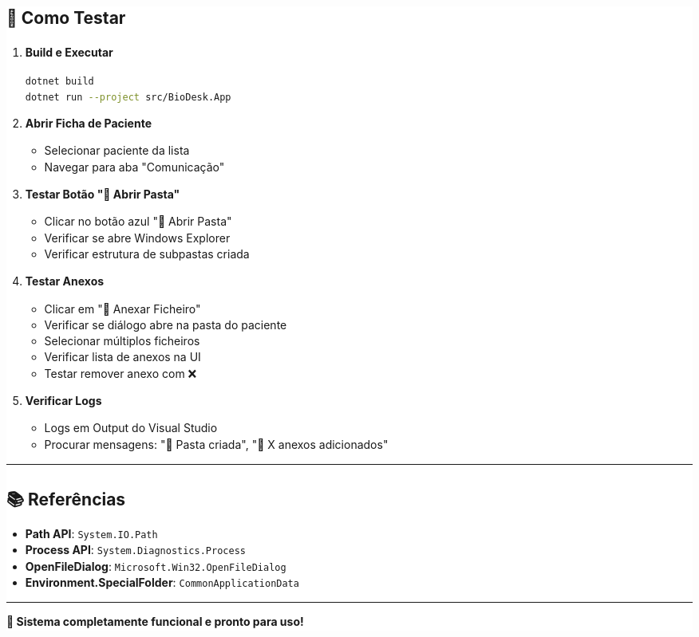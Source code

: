 
## 🧪 Como Testar

1. **Build e Executar**
   ```bash
   dotnet build
   dotnet run --project src/BioDesk.App
   ```

2. **Abrir Ficha de Paciente**
   - Selecionar paciente da lista
   - Navegar para aba "Comunicação"

3. **Testar Botão "📂 Abrir Pasta"**
   - Clicar no botão azul "📂 Abrir Pasta"
   - Verificar se abre Windows Explorer
   - Verificar estrutura de subpastas criada

4. **Testar Anexos**
   - Clicar em "📎 Anexar Ficheiro"
   - Verificar se diálogo abre na pasta do paciente
   - Selecionar múltiplos ficheiros
   - Verificar lista de anexos na UI
   - Testar remover anexo com ❌

5. **Verificar Logs**
   - Logs em Output do Visual Studio
   - Procurar mensagens: "📂 Pasta criada", "📎 X anexos adicionados"

---

## 📚 Referências

- **Path API**: `System.IO.Path`
- **Process API**: `System.Diagnostics.Process`
- **OpenFileDialog**: `Microsoft.Win32.OpenFileDialog`
- **Environment.SpecialFolder**: `CommonApplicationData`

---

**🎉 Sistema completamente funcional e pronto para uso!**
